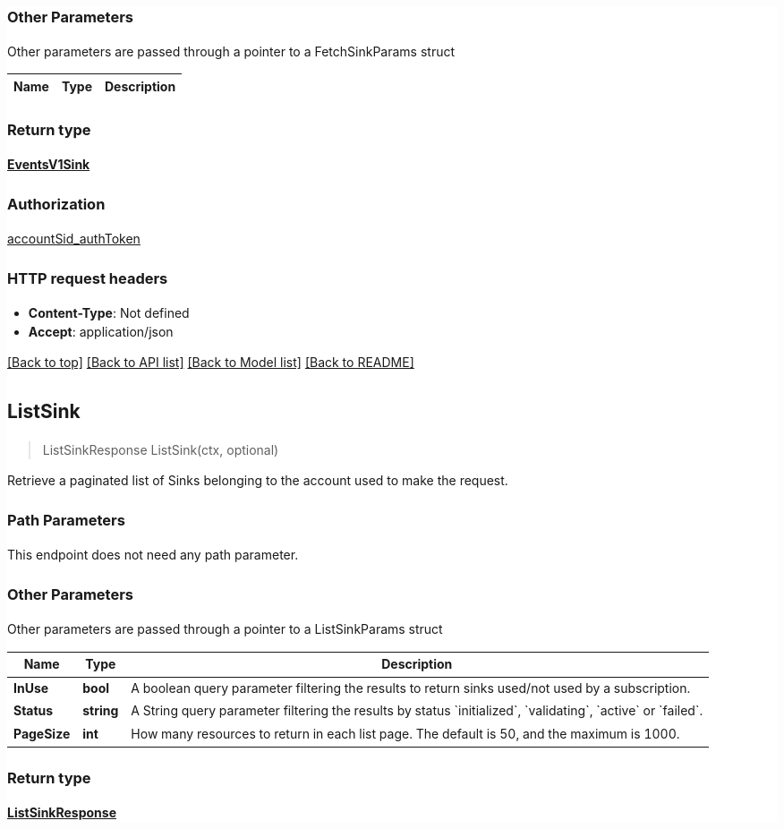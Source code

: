 ### Other Parameters

Other parameters are passed through a pointer to a FetchSinkParams struct


Name | Type | Description
------------- | ------------- | -------------

### Return type

[**EventsV1Sink**](EventsV1Sink.md)

### Authorization

[accountSid_authToken](../README.md#accountSid_authToken)

### HTTP request headers

- **Content-Type**: Not defined
- **Accept**: application/json

[[Back to top]](#) [[Back to API list]](../README.md#documentation-for-api-endpoints)
[[Back to Model list]](../README.md#documentation-for-models)
[[Back to README]](../README.md)


## ListSink

> ListSinkResponse ListSink(ctx, optional)



Retrieve a paginated list of Sinks belonging to the account used to make the request.

### Path Parameters

This endpoint does not need any path parameter.

### Other Parameters

Other parameters are passed through a pointer to a ListSinkParams struct


Name | Type | Description
------------- | ------------- | -------------
**InUse** | **bool** | A boolean query parameter filtering the results to return sinks used/not used by a subscription.
**Status** | **string** | A String query parameter filtering the results by status &#x60;initialized&#x60;, &#x60;validating&#x60;, &#x60;active&#x60; or &#x60;failed&#x60;.
**PageSize** | **int** | How many resources to return in each list page. The default is 50, and the maximum is 1000.

### Return type

[**ListSinkResponse**](ListSinkResponse.md)
